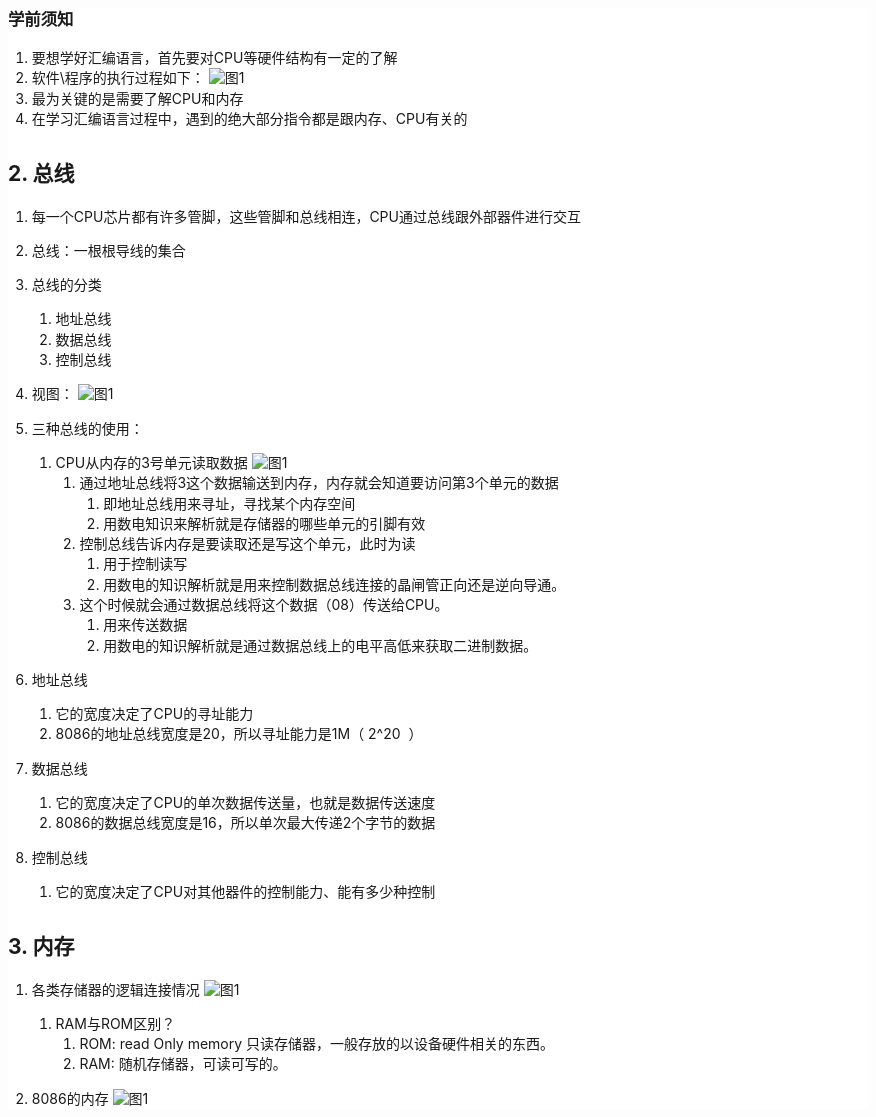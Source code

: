 ### 学前须知
1. 要想学好汇编语言，首先要对CPU等硬件结构有一定的了解
2. 软件\程序的执行过程如下：
    ![图1](https://raw.githubusercontent.com/zhoghua123/imgsBed/master/hbjj02.png)
3. 最为关键的是需要了解CPU和内存
4. 在学习汇编语言过程中，遇到的绝大部分指令都是跟内存、CPU有关的
    
## 2. 总线
1. 每一个CPU芯片都有许多管脚，这些管脚和总线相连，CPU通过总线跟外部器件进行交互
2. 总线：一根根导线的集合
3. 总线的分类
    1. 地址总线
    2. 数据总线
    3. 控制总线
4. 视图：
    ![图1](https://raw.githubusercontent.com/zhoghua123/imgsBed/master/hbjj03.png)
    
5. 三种总线的使用：
    1. CPU从内存的3号单元读取数据
       ![图1](https://raw.githubusercontent.com/zhoghua123/imgsBed/master/hbjj04.png) 
        1. 通过地址总线将3这个数据输送到内存，内存就会知道要访问第3个单元的数据
            1. 即地址总线用来寻址，寻找某个内存空间
            2. 用数电知识来解析就是存储器的哪些单元的引脚有效
        2. 控制总线告诉内存是要读取还是写这个单元，此时为读
            1. 用于控制读写
            2. 用数电的知识解析就是用来控制数据总线连接的晶闸管正向还是逆向导通。
        3. 这个时候就会通过数据总线将这个数据（08）传送给CPU。
            1. 用来传送数据
            2. 用数电的知识解析就是通过数据总线上的电平高低来获取二进制数据。
6. 地址总线
    1. 它的宽度决定了CPU的寻址能力
    2. 8086的地址总线宽度是20，所以寻址能力是1M（ 2^20  ）
7. 数据总线
    1. 它的宽度决定了CPU的单次数据传送量，也就是数据传送速度
    2. 8086的数据总线宽度是16，所以单次最大传递2个字节的数据
8. 控制总线
    1. 它的宽度决定了CPU对其他器件的控制能力、能有多少种控制

## 3. 内存
1. 各类存储器的逻辑连接情况
    ![图1](https://raw.githubusercontent.com/zhoghua123/imgsBed/master/hbjj05.png) 
    
    1. RAM与ROM区别？
        1. ROM: read Only memory 只读存储器，一般存放的以设备硬件相关的东西。
        2. RAM: 随机存储器，可读可写的。
2. 8086的内存
    ![图1](https://raw.githubusercontent.com/zhoghua123/imgsBed/master/hbjj06.png) 
    
